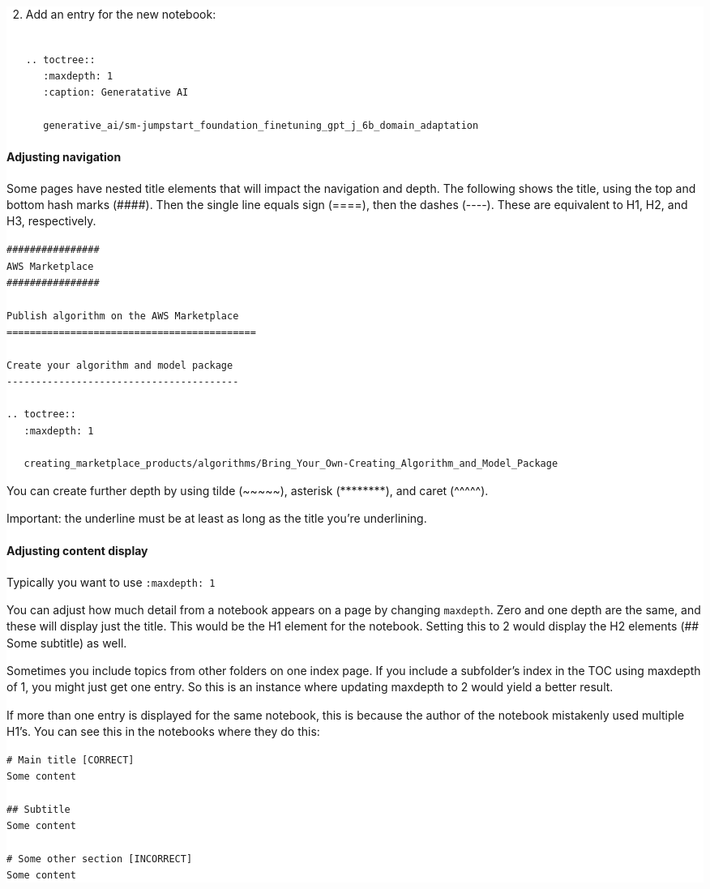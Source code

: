 2. Add an entry for the new notebook:

   ```

   .. toctree::
      :maxdepth: 1
      :caption: Generatative AI

      generative_ai/sm-jumpstart_foundation_finetuning_gpt_j_6b_domain_adaptation
   ```

#### Adjusting navigation

Some pages have nested title elements that will impact the navigation and depth. The following shows the title, using the top and bottom hash marks (####). Then the single line equals sign (====), then the dashes (----). These are equivalent to H1, H2, and H3, respectively.

```
################
AWS Marketplace
################

Publish algorithm on the AWS Marketplace
===========================================

Create your algorithm and model package
----------------------------------------

.. toctree::
   :maxdepth: 1

   creating_marketplace_products/algorithms/Bring_Your_Own-Creating_Algorithm_and_Model_Package
```

You can create further depth by using tilde (~~~~~), asterisk (********), and caret (^^^^^).

Important: the underline must be at least as long as the title you’re underlining.

#### Adjusting content display

Typically you want to use  `:maxdepth: 1`

You can adjust how much detail from a notebook appears on a page by changing `maxdepth`. Zero and one depth are the same, and these will display just the title. This would be the H1 element for the notebook. Setting this to 2 would display the H2 elements (## Some subtitle) as well.

Sometimes you include topics from other folders on one index page. If you include a subfolder’s index in the TOC using maxdepth of 1, you might just get one entry. So this is an instance where updating maxdepth to 2 would yield a better result.

If more than one entry is displayed for the same notebook, this is because the author of the notebook mistakenly used multiple H1’s. You can see this in the notebooks where they do this:

```
# Main title [CORRECT]
Some content

## Subtitle
Some content

# Some other section [INCORRECT]
Some content
```
